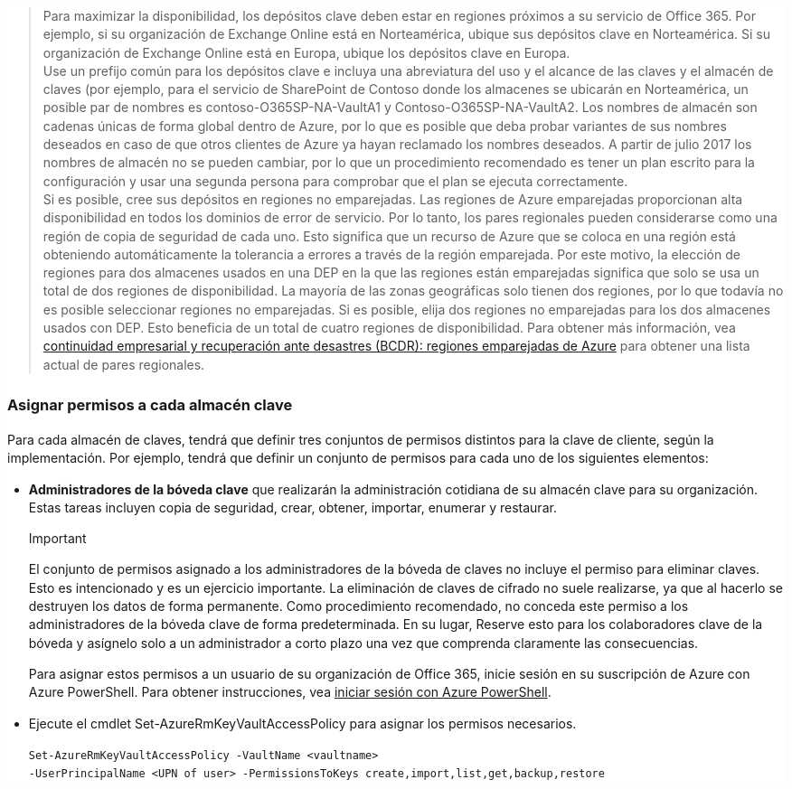 > Para maximizar la disponibilidad, los depósitos clave deben estar en regiones próximos a su servicio de Office 365. Por ejemplo, si su organización de Exchange Online está en Norteamérica, ubique sus depósitos clave en Norteamérica. Si su organización de Exchange Online está en Europa, ubique los depósitos clave en Europa.<br/>Use un prefijo común para los depósitos clave e incluya una abreviatura del uso y el alcance de las claves y el almacén de claves (por ejemplo, para el servicio de SharePoint de Contoso donde los almacenes se ubicarán en Norteamérica, un posible par de nombres es contoso-O365SP-NA-VaultA1 y Contoso-O365SP-NA-VaultA2. Los nombres de almacén son cadenas únicas de forma global dentro de Azure, por lo que es posible que deba probar variantes de sus nombres deseados en caso de que otros clientes de Azure ya hayan reclamado los nombres deseados. A partir de julio 2017 los nombres de almacén no se pueden cambiar, por lo que un procedimiento recomendado es tener un plan escrito para la configuración y usar una segunda persona para comprobar que el plan se ejecuta correctamente.<br/>Si es posible, cree sus depósitos en regiones no emparejadas. Las regiones de Azure emparejadas proporcionan alta disponibilidad en todos los dominios de error de servicio. Por lo tanto, los pares regionales pueden considerarse como una región de copia de seguridad de cada uno. Esto significa que un recurso de Azure que se coloca en una región está obteniendo automáticamente la tolerancia a errores a través de la región emparejada. Por este motivo, la elección de regiones para dos almacenes usados en una DEP en la que las regiones están emparejadas significa que solo se usa un total de dos regiones de disponibilidad. La mayoría de las zonas geográficas solo tienen dos regiones, por lo que todavía no es posible seleccionar regiones no emparejadas. Si es posible, elija dos regiones no emparejadas para los dos almacenes usados con DEP. Esto beneficia de un total de cuatro regiones de disponibilidad. Para obtener más información, vea [continuidad empresarial y recuperación ante desastres (BCDR): regiones emparejadas de Azure](https://docs.microsoft.com/azure/best-practices-availability-paired-regions) para obtener una lista actual de pares regionales. 
  
### <a name="assign-permissions-to-each-key-vault"></a>Asignar permisos a cada almacén clave
<a name="KeyVaultPerms"> </a>

Para cada almacén de claves, tendrá que definir tres conjuntos de permisos distintos para la clave de cliente, según la implementación. Por ejemplo, tendrá que definir un conjunto de permisos para cada uno de los siguientes elementos:
  
- **Administradores de la bóveda clave** que realizarán la administración cotidiana de su almacén clave para su organización. Estas tareas incluyen copia de seguridad, crear, obtener, importar, enumerar y restaurar. 
    
    > [!IMPORTANT]
    > El conjunto de permisos asignado a los administradores de la bóveda de claves no incluye el permiso para eliminar claves. Esto es intencionado y es un ejercicio importante. La eliminación de claves de cifrado no suele realizarse, ya que al hacerlo se destruyen los datos de forma permanente. Como procedimiento recomendado, no conceda este permiso a los administradores de la bóveda clave de forma predeterminada. En su lugar, Reserve esto para los colaboradores clave de la bóveda y asígnelo solo a un administrador a corto plazo una vez que comprenda claramente las consecuencias. 
  
    Para asignar estos permisos a un usuario de su organización de Office 365, inicie sesión en su suscripción de Azure con Azure PowerShell. Para obtener instrucciones, vea [iniciar sesión con Azure PowerShell](https://docs.microsoft.com/powershell/azure/authenticate-azureps?view=azurermps-4.3.1).
    
- Ejecute el cmdlet Set-AzureRmKeyVaultAccessPolicy para asignar los permisos necesarios.
    
  ```
  Set-AzureRmKeyVaultAccessPolicy -VaultName <vaultname> 
  -UserPrincipalName <UPN of user> -PermissionsToKeys create,import,list,get,backup,restore
  ```
